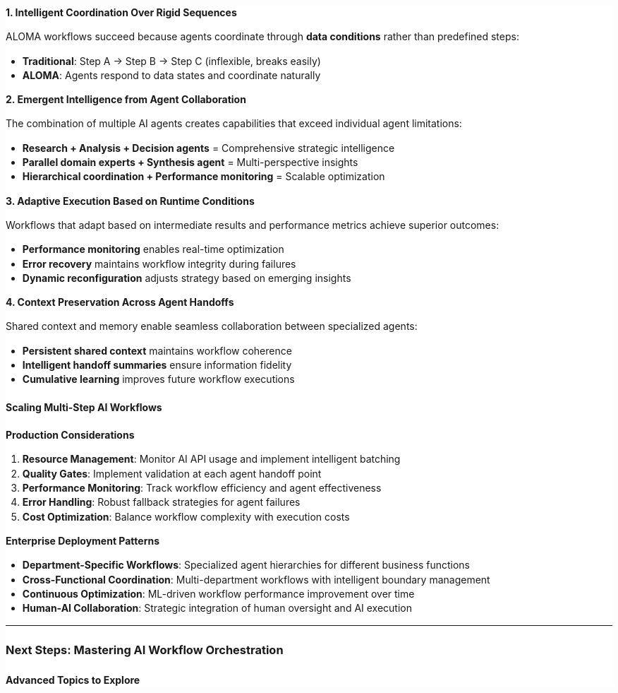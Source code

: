 **1. Intelligent Coordination Over Rigid Sequences**

ALOMA workflows succeed because agents coordinate through **data conditions** rather than predefined steps:

* **Traditional**: Step A → Step B → Step C (inflexible, breaks easily)
* **ALOMA**: Agents respond to data states and coordinate naturally

**2. Emergent Intelligence from Agent Collaboration**

The combination of multiple AI agents creates capabilities that exceed individual agent limitations:

* **Research + Analysis + Decision agents** = Comprehensive strategic intelligence
* **Parallel domain experts + Synthesis agent** = Multi-perspective insights
* **Hierarchical coordination + Performance monitoring** = Scalable optimization

**3. Adaptive Execution Based on Runtime Conditions**

Workflows that adapt based on intermediate results and performance metrics achieve superior outcomes:

* **Performance monitoring** enables real-time optimization
* **Error recovery** maintains workflow integrity during failures
* **Dynamic reconfiguration** adjusts strategy based on emerging insights

**4. Context Preservation Across Agent Handoffs**

Shared context and memory enable seamless collaboration between specialized agents:

* **Persistent shared context** maintains workflow coherence
* **Intelligent handoff summaries** ensure information fidelity
* **Cumulative learning** improves future workflow executions

#### Scaling Multi-Step AI Workflows

**Production Considerations**

1. **Resource Management**: Monitor AI API usage and implement intelligent batching
2. **Quality Gates**: Implement validation at each agent handoff point
3. **Performance Monitoring**: Track workflow efficiency and agent effectiveness
4. **Error Handling**: Robust fallback strategies for agent failures
5. **Cost Optimization**: Balance workflow complexity with execution costs

**Enterprise Deployment Patterns**

* **Department-Specific Workflows**: Specialized agent hierarchies for different business functions
* **Cross-Functional Coordination**: Multi-department workflows with intelligent boundary management
* **Continuous Optimization**: ML-driven workflow performance improvement over time
* **Human-AI Collaboration**: Strategic integration of human oversight and AI execution

***

### Next Steps: Mastering AI Workflow Orchestration

#### Advanced Topics to Explore
